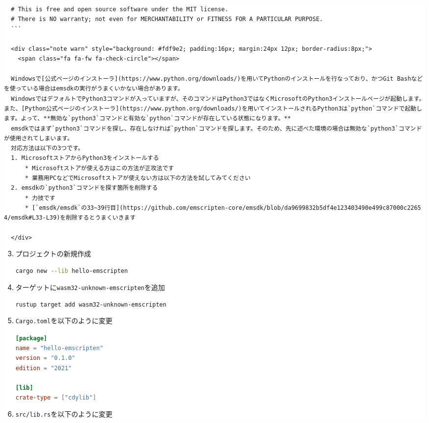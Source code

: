      # This is free and open source software under the MIT license.
      # There is NO warranty; not even for MERCHANTABILITY or FITNESS FOR A PARTICULAR PURPOSE.
      ```

      <div class="note warn" style="background: #fdf9e2; padding:16px; margin:24px 12px; border-radius:8px;">
        <span class="fa fa-fw fa-check-circle"></span>

      Windowsで[公式ページのインストーラ](https://www.python.org/downloads/)を用いてPythonのインストールを行なっており、かつGit Bashなどを使っている場合はemsdkの実行がうまくいかない場合があります。
      WindowsではデフォルトでPython3コマンドが入っていますが、そのコマンドはPython3ではなくMicrosoftのPython3インストールページが起動します。また、[Python公式ページのインストーラ](https://www.python.org/downloads/)を用いてインストールされるPython3は`python`コマンドで起動します。よって、**無効な`python3`コマンドと有効な`python`コマンドが存在している状態になります。**
      emsdkではまず`python3`コマンドを探し、存在しなければ`python`コマンドを探します。そのため、先に述べた環境の場合は無効な`python3`コマンドが使用されてしまいます。
      対応方法は以下の3つです。
      1. MicrosoftストアからPython3をインストールする
          * Microsoftストアが使える方はこの方法が正攻法です
          * 業務用PCなどでMicrosoftストアが使えない方は以下の方法を試してみてください
      2. emsdkの`python3`コマンドを探す箇所を削除する
          * 力技です
          * [`emsdk/emsdk`の33~39行目](https://github.com/emscripten-core/emsdk/blob/da9699832b5df4e123403490e499c87000c22654/emsdk#L33-L39)を削除するとうまくいきます

      </div>

3. プロジェクトの新規作成

    ```sh
    cargo new --lib hello-emscripten
    ```

4. ターゲットに`wasm32-unknown-emscripten`を追加

    ```sh
    rustup target add wasm32-unknown-emscripten
    ```

5. `Cargo.toml`を以下のように変更

    ```toml Cargo.toml
    [package]
    name = "hello-emscripten"
    version = "0.1.0"
    edition = "2021"

    [lib]
    crate-type = ["cdylib"]
    ```

6. `src/lib.rs`を以下のように変更
